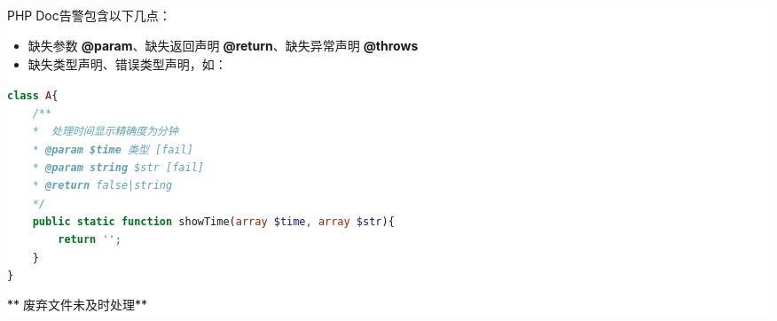 PHP Doc告警包含以下几点：
- 缺失参数 **@param**、缺失返回声明 **@return**、缺失异常声明 **@throws**
- 缺失类型声明、错误类型声明，如：
```php
class A{
    /**
    *  处理时间显示精确度为分钟
    * @param $time 类型 [fail]
    * @param string $str [fail]
    * @return false|string
    */
    public static function showTime(array $time, array $str){
        return '';
    }
}
```
** 废弃文件未及时处理**